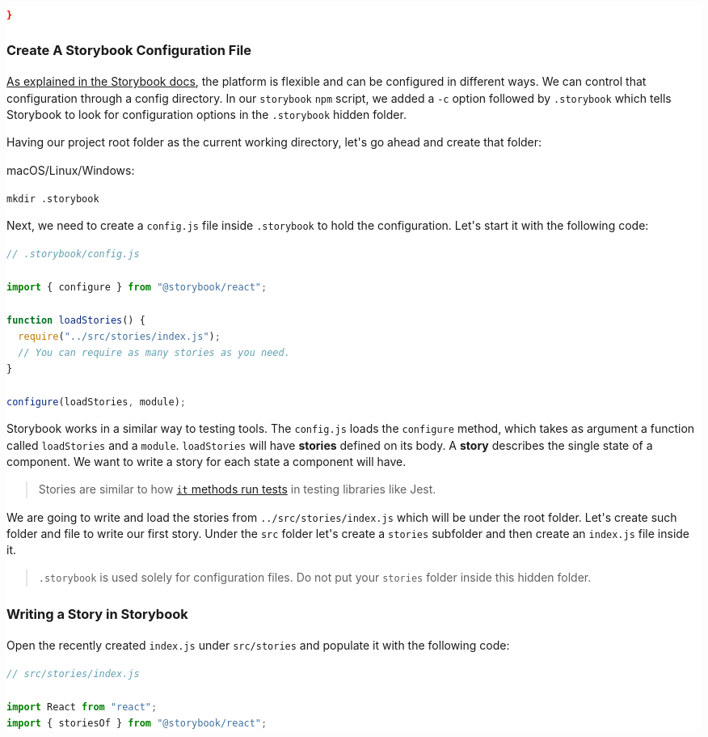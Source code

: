 ```json
}
```

### Create A Storybook Configuration File

[As explained in the Storybook docs](https://storybook.js.org/basics/guide-react/), the platform is flexible and can be configured in different ways. We can control that configuration through a config directory. In our `storybook` `npm` script, we added a `-c` option followed by `.storybook` which tells Storybook to look for configuration options in the `.storybook` hidden folder.

Having our project root folder as the current working directory, let's go ahead and create that folder:

macOS/Linux/Windows:

```shell
mkdir .storybook
```

Next, we need to create a `config.js` file inside `.storybook` to hold the configuration. Let's start it with the following code:

```javascript
// .storybook/config.js

import { configure } from "@storybook/react";

function loadStories() {
  require("../src/stories/index.js");
  // You can require as many stories as you need.
}

configure(loadStories, module);
```

Storybook works in a similar way to testing tools. The `config.js` loads the `configure` method, which takes as argument a function called `loadStories` and a `module`. `loadStories` will have **stories** defined on its body. A **story** describes the single state of a component. We want to write a story for each state a component will have.

> Stories are similar to how [`it` methods run tests](https://jestjs.io/docs/en/api.html#testname-fn-timeout) in testing libraries like Jest.

We are going to write and load the stories from `../src/stories/index.js` which will be under the root folder. Let's create such folder and file to write our first story. Under the `src` folder let's create a `stories` subfolder and then create an `index.js` file inside it.

> `.storybook` is used solely for configuration files. Do not put your `stories` folder inside this hidden folder.

### Writing a Story in Storybook

Open the recently created `index.js` under `src/stories` and populate it with the following code:

```javascript
// src/stories/index.js

import React from "react";
import { storiesOf } from "@storybook/react";
```
